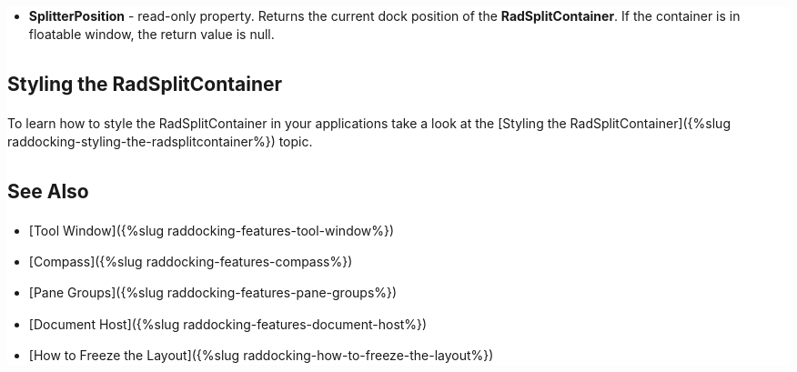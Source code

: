 * __SplitterPosition__ - read-only property. Returns the current dock position of the __RadSplitContainer__. If the container is in floatable window, the return value is null.  

## Styling the RadSplitContainer

To learn how to style the RadSplitContainer in your applications take a look at the [Styling the RadSplitContainer]({%slug raddocking-styling-the-radsplitcontainer%}) topic.

## See Also

 * [Tool Window]({%slug raddocking-features-tool-window%})

 * [Compass]({%slug raddocking-features-compass%})

 * [Pane Groups]({%slug raddocking-features-pane-groups%})

 * [Document Host]({%slug raddocking-features-document-host%})

 * [How to Freeze the Layout]({%slug raddocking-how-to-freeze-the-layout%})
